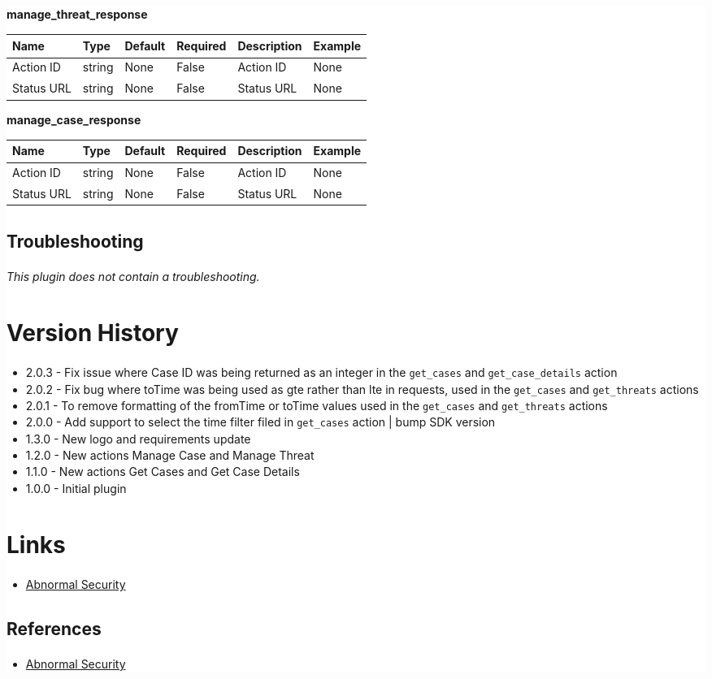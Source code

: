 **manage_threat_response**

|Name|Type|Default|Required|Description|Example|
| :--- | :--- | :--- | :--- | :--- | :--- |
|Action ID|string|None|False|Action ID|None|
|Status URL|string|None|False|Status URL|None|
  
**manage_case_response**

|Name|Type|Default|Required|Description|Example|
| :--- | :--- | :--- | :--- | :--- | :--- |
|Action ID|string|None|False|Action ID|None|
|Status URL|string|None|False|Status URL|None|


## Troubleshooting
  
*This plugin does not contain a troubleshooting.*

# Version History

* 2.0.3 - Fix issue where Case ID was being returned as an integer in the `get_cases` and `get_case_details` action
* 2.0.2 - Fix bug where toTime was being used as gte rather than lte in requests, used in the `get_cases` and `get_threats` actions
* 2.0.1 - To remove formatting of the fromTime or toTime values used in the `get_cases` and `get_threats` actions
* 2.0.0 - Add support to select the time filter filed in `get_cases` action | bump SDK version
* 1.3.0 - New logo and requirements update
* 1.2.0 - New actions Manage Case and Manage Threat
* 1.1.0 - New actions Get Cases and Get Case Details
* 1.0.0 - Initial plugin

# Links

* [Abnormal Security](https://abnormalsecurity.com/)

## References

* [Abnormal Security](https://abnormalsecurity.com/)